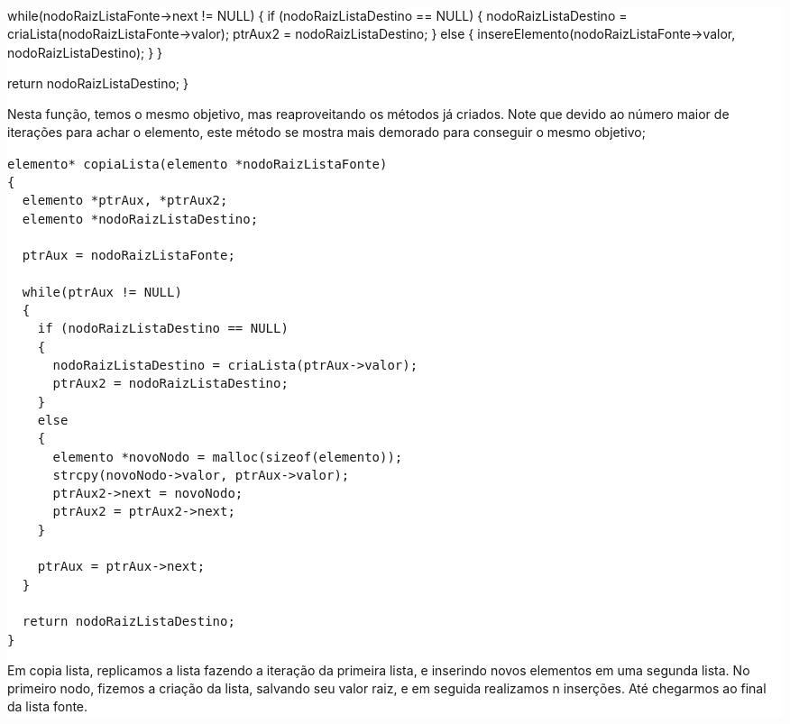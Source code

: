  while(nodoRaizListaFonte->next != NULL)
  {
    if (nodoRaizListaDestino == NULL)
    {
      nodoRaizListaDestino = criaLista(nodoRaizListaFonte->valor);
      ptrAux2 = nodoRaizListaDestino;
    }
    else
    {
      insereElemento(nodoRaizListaFonte->valor, nodoRaizListaDestino);
    }
  }

  return nodoRaizListaDestino;
}
</pre>

Nesta função, temos o mesmo objetivo, mas reaproveitando os métodos já criados. Note que devido ao número maior de iterações para achar o elemento, este método se mostra mais demorado para conseguir o mesmo objetivo;

<pre>
elemento* copiaLista(elemento *nodoRaizListaFonte)
{
  elemento *ptrAux, *ptrAux2;
  elemento *nodoRaizListaDestino;

  ptrAux = nodoRaizListaFonte;

  while(ptrAux != NULL)
  {
    if (nodoRaizListaDestino == NULL)
    {
      nodoRaizListaDestino = criaLista(ptrAux->valor);
      ptrAux2 = nodoRaizListaDestino;
    }
    else
    {
      elemento *novoNodo = malloc(sizeof(elemento));
      strcpy(novoNodo->valor, ptrAux->valor);
      ptrAux2->next = novoNodo;
      ptrAux2 = ptrAux2->next;
    }

    ptrAux = ptrAux->next;
  }

  return nodoRaizListaDestino;
}
</pre>

Em copia lista, replicamos a lista fazendo a iteração da primeira lista, e inserindo novos elementos em uma segunda lista. No primeiro nodo, fizemos a criação da lista, salvando seu valor raiz, e em seguida realizamos n inserções. Até chegarmos ao final da lista fonte.
